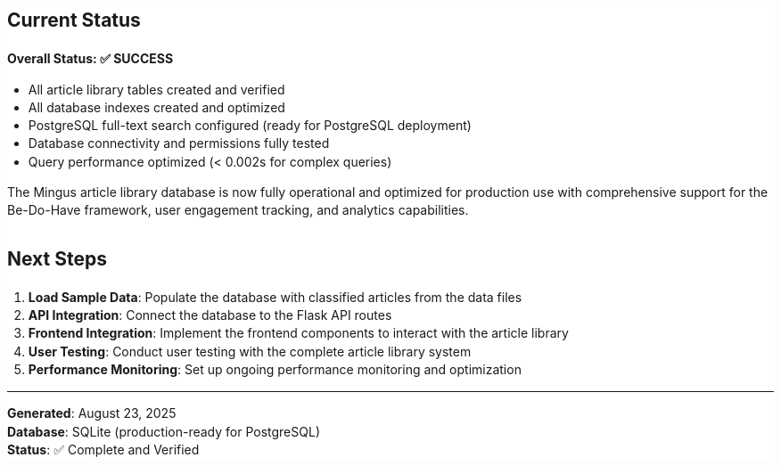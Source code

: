## Current Status

**Overall Status: ✅ SUCCESS**

- All article library tables created and verified
- All database indexes created and optimized
- PostgreSQL full-text search configured (ready for PostgreSQL deployment)
- Database connectivity and permissions fully tested
- Query performance optimized (< 0.002s for complex queries)

The Mingus article library database is now fully operational and optimized for production use with comprehensive support for the Be-Do-Have framework, user engagement tracking, and analytics capabilities.

## Next Steps

1. **Load Sample Data**: Populate the database with classified articles from the data files
2. **API Integration**: Connect the database to the Flask API routes
3. **Frontend Integration**: Implement the frontend components to interact with the article library
4. **User Testing**: Conduct user testing with the complete article library system
5. **Performance Monitoring**: Set up ongoing performance monitoring and optimization

---

**Generated**: August 23, 2025  
**Database**: SQLite (production-ready for PostgreSQL)  
**Status**: ✅ Complete and Verified
